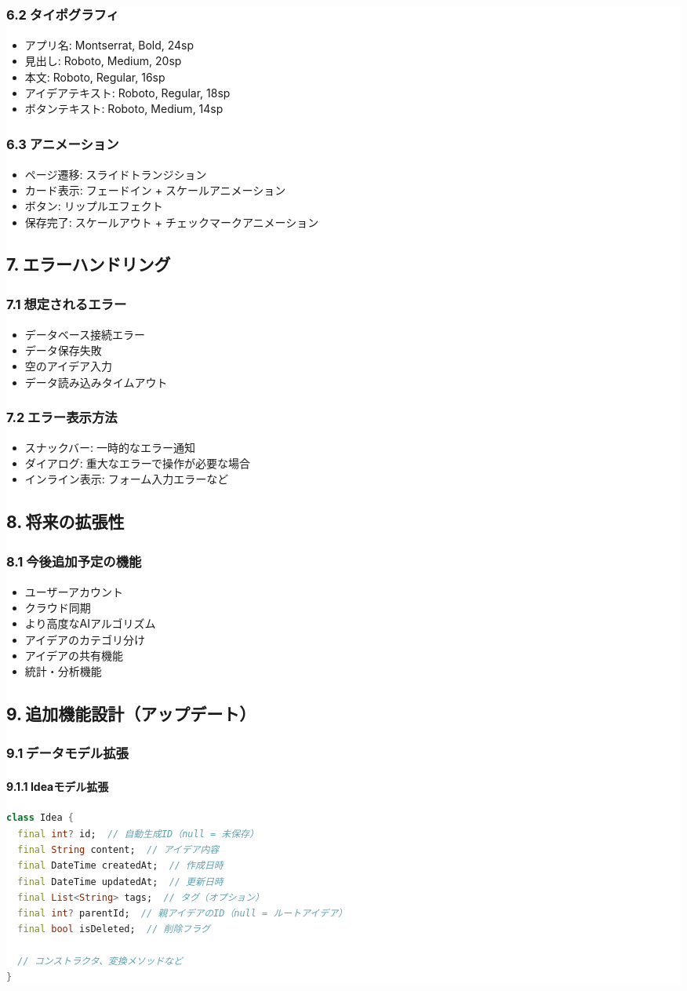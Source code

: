 ### 6.2 タイポグラフィ
- アプリ名: Montserrat, Bold, 24sp
- 見出し: Roboto, Medium, 20sp
- 本文: Roboto, Regular, 16sp
- アイデアテキスト: Roboto, Regular, 18sp
- ボタンテキスト: Roboto, Medium, 14sp

### 6.3 アニメーション
- ページ遷移: スライドトランジション
- カード表示: フェードイン + スケールアニメーション
- ボタン: リップルエフェクト
- 保存完了: スケールアウト + チェックマークアニメーション

## 7. エラーハンドリング

### 7.1 想定されるエラー
- データベース接続エラー
- データ保存失敗
- 空のアイデア入力
- データ読み込みタイムアウト

### 7.2 エラー表示方法
- スナックバー: 一時的なエラー通知
- ダイアログ: 重大なエラーで操作が必要な場合
- インライン表示: フォーム入力エラーなど

## 8. 将来の拡張性

### 8.1 今後追加予定の機能
- ユーザーアカウント
- クラウド同期
- より高度なAIアルゴリズム
- アイデアのカテゴリ分け
- アイデアの共有機能
- 統計・分析機能 

## 9. 追加機能設計（アップデート）

### 9.1 データモデル拡張

#### 9.1.1 Ideaモデル拡張
```dart
class Idea {
  final int? id;  // 自動生成ID（null = 未保存）
  final String content;  // アイデア内容
  final DateTime createdAt;  // 作成日時
  final DateTime updatedAt;  // 更新日時
  final List<String> tags;  // タグ（オプション）
  final int? parentId;  // 親アイデアのID（null = ルートアイデア）
  final bool isDeleted;  // 削除フラグ
  
  // コンストラクタ、変換メソッドなど
}
```
